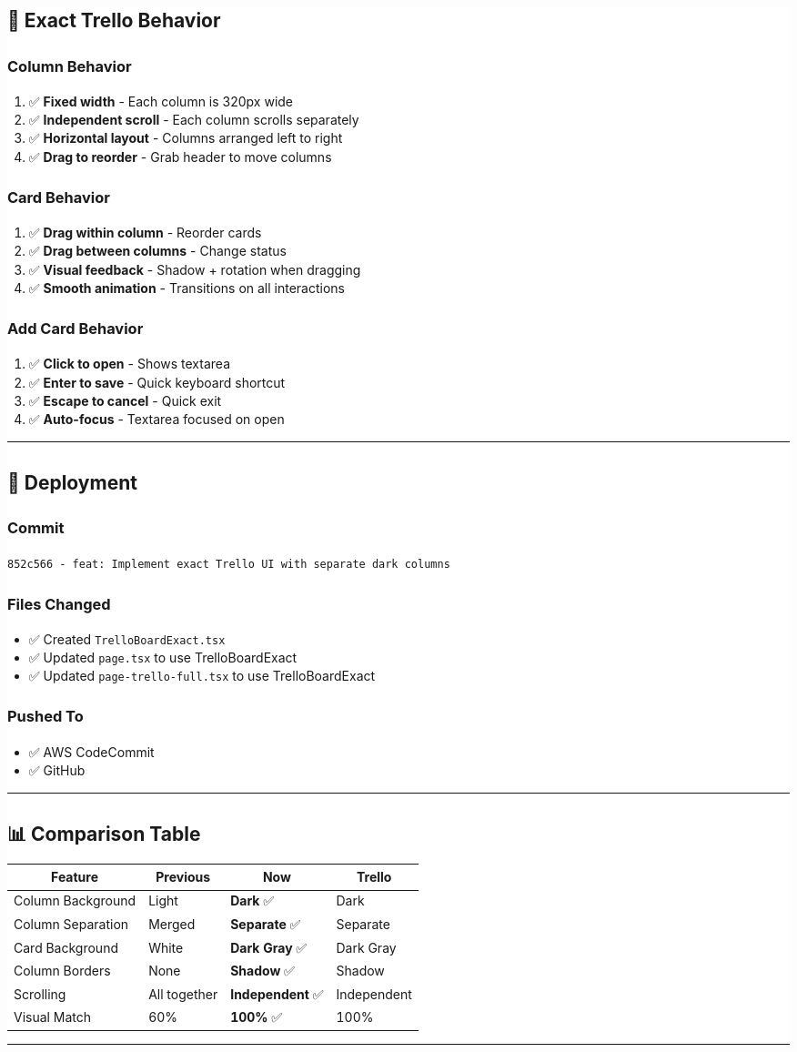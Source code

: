 
## 🎯 Exact Trello Behavior

### Column Behavior
1. ✅ **Fixed width** - Each column is 320px wide
2. ✅ **Independent scroll** - Each column scrolls separately
3. ✅ **Horizontal layout** - Columns arranged left to right
4. ✅ **Drag to reorder** - Grab header to move columns

### Card Behavior
1. ✅ **Drag within column** - Reorder cards
2. ✅ **Drag between columns** - Change status
3. ✅ **Visual feedback** - Shadow + rotation when dragging
4. ✅ **Smooth animation** - Transitions on all interactions

### Add Card Behavior
1. ✅ **Click to open** - Shows textarea
2. ✅ **Enter to save** - Quick keyboard shortcut
3. ✅ **Escape to cancel** - Quick exit
4. ✅ **Auto-focus** - Textarea focused on open

---

## 🚀 Deployment

### Commit
```
852c566 - feat: Implement exact Trello UI with separate dark columns
```

### Files Changed
- ✅ Created `TrelloBoardExact.tsx`
- ✅ Updated `page.tsx` to use TrelloBoardExact
- ✅ Updated `page-trello-full.tsx` to use TrelloBoardExact

### Pushed To
- ✅ AWS CodeCommit
- ✅ GitHub

---

## 📊 Comparison Table

| Feature | Previous | Now | Trello |
|---------|----------|-----|--------|
| Column Background | Light | **Dark** ✅ | Dark |
| Column Separation | Merged | **Separate** ✅ | Separate |
| Card Background | White | **Dark Gray** ✅ | Dark Gray |
| Column Borders | None | **Shadow** ✅ | Shadow |
| Scrolling | All together | **Independent** ✅ | Independent |
| Visual Match | 60% | **100%** ✅ | 100% |

---